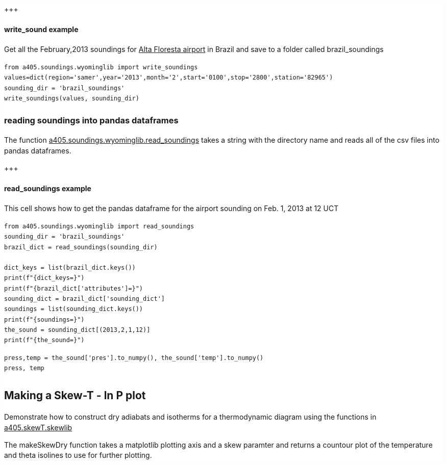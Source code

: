 +++

#### write_sound example

Get all the February,2013 soundings for [Alta Floresta airport](https://www.google.com/maps/place/Alta+Floresta+Airport/@-9.8722629,-56.1049062,15z/data=!4m6!3m5!1s0x93aa317851e54e4f:0x2c2df4288fa7837e!8m2!3d-9.8722629!4d-56.1049062!16s%2Fm%2F04fnn0d?entry=ttu) in Brazil and save to a folder called brazil_soundings

```{code-cell} ipython3
from a405.soundings.wyominglib import write_soundings
values=dict(region='samer',year='2013',month='2',start='0100',stop='2800',station='82965')
sounding_dir = 'brazil_soundings'
write_soundings(values, sounding_dir)
```

### reading soundings into pandas dataframes

The function [a405.soundings.wyominglib.read_soundings](https://phaustin.github.io/a405_lib/_modules/a405/soundings/wyominglib.html#read_soundings) takes a string with the directory name and reads all of the csv files into pandas dataframes.

+++

#### read_soundings example

This cell shows how to get the pandas dataframe for the airport sounding on Feb. 1, 2013 at 12 UCT

```{code-cell} ipython3
from a405.soundings.wyominglib import read_soundings
sounding_dir = 'brazil_soundings'
brazil_dict = read_soundings(sounding_dir)

dict_keys = list(brazil_dict.keys())
print(f"{dict_keys=}")
print(f"{brazil_dict['attributes']=}")
sounding_dict = brazil_dict['sounding_dict']
soundings = list(sounding_dict.keys())
print(f"{soundings=}") 
the_sound = sounding_dict[(2013,2,1,12)]
print(f"{the_sound=}")
```

```{code-cell} ipython3
press,temp = the_sound['pres'].to_numpy(), the_sound['temp'].to_numpy()
press, temp
```

## Making a Skew-T - ln P plot

Demonstrate how to construct dry adiabats and isotherms for
a thermodynamic diagram using the functions in
[a405.skewT.skewlib](https://phaustin.github.io/a405_lib/_modules/a405/skewT/skewlib.html#makeSkewDry)

The makeSkewDry function takes a matplotlib plotting axis and a skew paramter and returns a countour plot of the temperature and theta isolines to use for further plotting.
